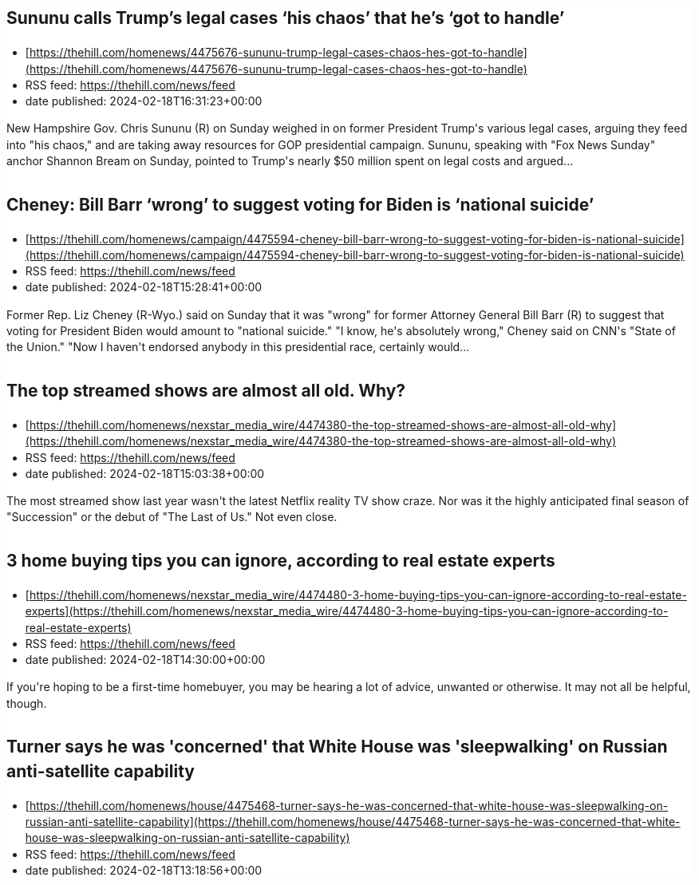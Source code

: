 ## Sununu calls Trump’s legal cases ‘his chaos’ that he’s ‘got to handle’
 - [https://thehill.com/homenews/4475676-sununu-trump-legal-cases-chaos-hes-got-to-handle](https://thehill.com/homenews/4475676-sununu-trump-legal-cases-chaos-hes-got-to-handle)
 - RSS feed: https://thehill.com/news/feed
 - date published: 2024-02-18T16:31:23+00:00

New Hampshire Gov. Chris Sununu (R) on Sunday weighed in on former President Trump's various legal cases, arguing they feed into "his chaos," and are taking away resources for GOP presidential campaign. Sununu, speaking with "Fox News Sunday" anchor Shannon Bream on Sunday, pointed to Trump's nearly $50 million spent on legal costs and argued...

## Cheney: Bill Barr ‘wrong’ to suggest voting for Biden is ‘national suicide’
 - [https://thehill.com/homenews/campaign/4475594-cheney-bill-barr-wrong-to-suggest-voting-for-biden-is-national-suicide](https://thehill.com/homenews/campaign/4475594-cheney-bill-barr-wrong-to-suggest-voting-for-biden-is-national-suicide)
 - RSS feed: https://thehill.com/news/feed
 - date published: 2024-02-18T15:28:41+00:00

Former Rep. Liz Cheney (R-Wyo.) said on Sunday that it was "wrong" for former Attorney General Bill Barr (R) to suggest that voting for President Biden would amount to "national suicide." "I know, he's absolutely wrong," Cheney said on CNN's "State of the Union." "Now I haven't endorsed anybody in this presidential race, certainly would...

## The top streamed shows are almost all old. Why?
 - [https://thehill.com/homenews/nexstar_media_wire/4474380-the-top-streamed-shows-are-almost-all-old-why](https://thehill.com/homenews/nexstar_media_wire/4474380-the-top-streamed-shows-are-almost-all-old-why)
 - RSS feed: https://thehill.com/news/feed
 - date published: 2024-02-18T15:03:38+00:00

The most streamed show last year wasn't the latest Netflix reality TV show craze. Nor was it the highly anticipated final season of "Succession" or the debut of "The Last of Us." Not even close.

## 3 home buying tips you can ignore, according to real estate experts
 - [https://thehill.com/homenews/nexstar_media_wire/4474480-3-home-buying-tips-you-can-ignore-according-to-real-estate-experts](https://thehill.com/homenews/nexstar_media_wire/4474480-3-home-buying-tips-you-can-ignore-according-to-real-estate-experts)
 - RSS feed: https://thehill.com/news/feed
 - date published: 2024-02-18T14:30:00+00:00

If you're hoping to be a first-time homebuyer, you may be hearing a lot of advice, unwanted or otherwise. It may not all be helpful, though.

## Turner says he was 'concerned' that White House was 'sleepwalking' on Russian anti-satellite capability
 - [https://thehill.com/homenews/house/4475468-turner-says-he-was-concerned-that-white-house-was-sleepwalking-on-russian-anti-satellite-capability](https://thehill.com/homenews/house/4475468-turner-says-he-was-concerned-that-white-house-was-sleepwalking-on-russian-anti-satellite-capability)
 - RSS feed: https://thehill.com/news/feed
 - date published: 2024-02-18T13:18:56+00:00
